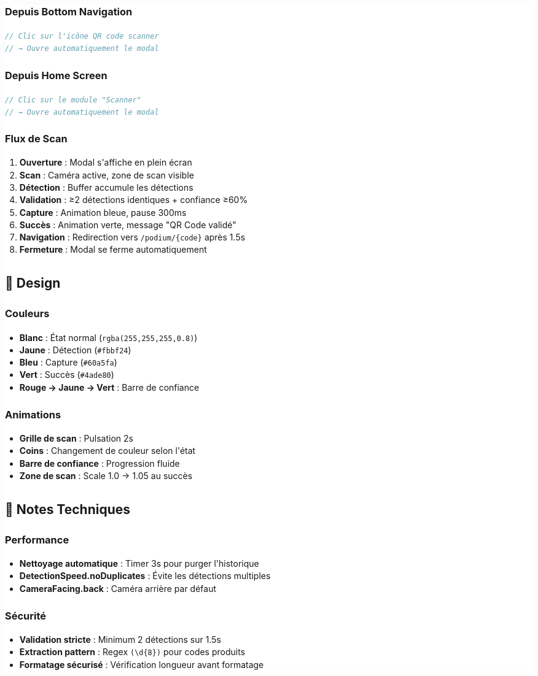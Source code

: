 ### Depuis Bottom Navigation
```dart
// Clic sur l'icône QR code scanner
// → Ouvre automatiquement le modal
```

### Depuis Home Screen
```dart
// Clic sur le module "Scanner"
// → Ouvre automatiquement le modal
```

### Flux de Scan
1. **Ouverture** : Modal s'affiche en plein écran
2. **Scan** : Caméra active, zone de scan visible
3. **Détection** : Buffer accumule les détections
4. **Validation** : ≥2 détections identiques + confiance ≥60%
5. **Capture** : Animation bleue, pause 300ms
6. **Succès** : Animation verte, message "QR Code validé"
7. **Navigation** : Redirection vers `/podium/{code}` après 1.5s
8. **Fermeture** : Modal se ferme automatiquement

## 🎨 Design

### Couleurs
- **Blanc** : État normal (`rgba(255,255,255,0.8)`)
- **Jaune** : Détection (`#fbbf24`)
- **Bleu** : Capture (`#60a5fa`)
- **Vert** : Succès (`#4ade80`)
- **Rouge → Jaune → Vert** : Barre de confiance

### Animations
- **Grille de scan** : Pulsation 2s
- **Coins** : Changement de couleur selon l'état
- **Barre de confiance** : Progression fluide
- **Zone de scan** : Scale 1.0 → 1.05 au succès

## 📝 Notes Techniques

### Performance
- **Nettoyage automatique** : Timer 3s pour purger l'historique
- **DetectionSpeed.noDuplicates** : Évite les détections multiples
- **CameraFacing.back** : Caméra arrière par défaut

### Sécurité
- **Validation stricte** : Minimum 2 détections sur 1.5s
- **Extraction pattern** : Regex `(\d{8})` pour codes produits
- **Formatage sécurisé** : Vérification longueur avant formatage
